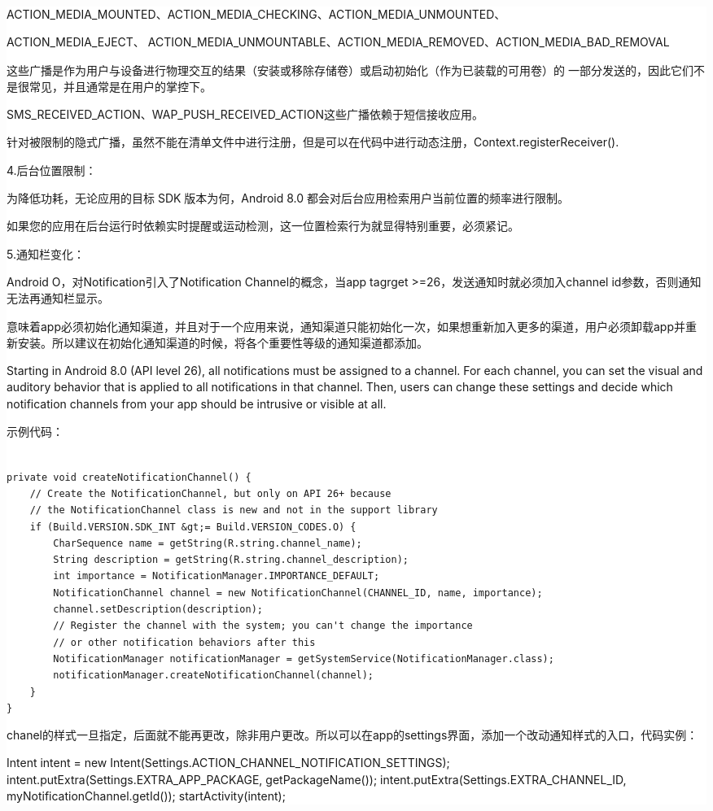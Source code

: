 ACTION_MEDIA_MOUNTED、ACTION_MEDIA_CHECKING、ACTION_MEDIA_UNMOUNTED、

ACTION_MEDIA_EJECT、 ACTION_MEDIA_UNMOUNTABLE、ACTION_MEDIA_REMOVED、ACTION_MEDIA_BAD_REMOVAL
</td><td class="confluenceTd">

这些广播是作为用户与设备进行物理交互的结果（安装或移除存储卷）或启动初始化（作为已装载的可用卷）的
一部分发送的<span>，因此它们不是很常见，并且通常是在用户的掌控下。 </span>

</td></tr><tr><td colspan="1" class="confluenceTd">SMS_RECEIVED_ACTION、WAP_PUSH_RECEIVED_ACTION</td><td colspan="1" class="confluenceTd">这些广播依赖于短信接收应用。</td></tr></tbody></table></div>

针对被限制的隐式广播，虽然不能在清单文件中进行注册，但是可以在代码中进行动态注册，Context.registerReceiver().

4.后台位置限制：

为降低功耗，无论应用的目标 SDK 版本为何，Android 8.0 都会对后台应用检索用户当前位置的频率进行限制。

如果您的应用在后台运行时依赖实时提醒或运动检测，这一位置检索行为就显得特别重要，必须紧记。

5.通知栏变化：

Android O，对Notification引入了Notification Channel的概念，当app tagrget &gt;=26，发送通知时就必须加入channel id参数，否则通知无法再通知栏显示。

意味着app必须初始化通知渠道，并且对于一个应用来说，通知渠道只能初始化一次，如果想重新加入更多的渠道，用户必须卸载app并重新安装。所以建议在初始化通知渠道的时候，将各个重要性等级的通知渠道都添加。

Starting in Android 8.0 (API level 26), all notifications must be assigned to a channel. For each channel, you can set the visual and auditory behavior that is applied to all notifications in that channel. Then, users can change these settings and decide which notification channels from your app should be intrusive or visible at all.

示例代码：
```

private void createNotificationChannel() {
    // Create the NotificationChannel, but only on API 26+ because
    // the NotificationChannel class is new and not in the support library
    if (Build.VERSION.SDK_INT &gt;= Build.VERSION_CODES.O) {
        CharSequence name = getString(R.string.channel_name);
        String description = getString(R.string.channel_description);
        int importance = NotificationManager.IMPORTANCE_DEFAULT;
        NotificationChannel channel = new NotificationChannel(CHANNEL_ID, name, importance);
        channel.setDescription(description);
        // Register the channel with the system; you can't change the importance
        // or other notification behaviors after this
        NotificationManager notificationManager = getSystemService(NotificationManager.class);
        notificationManager.createNotificationChannel(channel);
    }
}

```
chanel的样式一旦指定，后面就不能再更改，除非用户更改。所以可以在app的settings界面，添加一个改动通知样式的入口，代码实例：

Intent intent = new Intent(Settings.ACTION_CHANNEL_NOTIFICATION_SETTINGS);
intent.putExtra(Settings.EXTRA_APP_PACKAGE, getPackageName());
intent.putExtra(Settings.EXTRA_CHANNEL_ID, myNotificationChannel.getId());
startActivity(intent);
